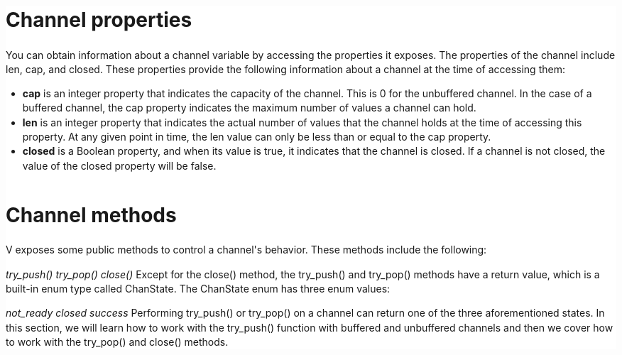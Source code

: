 # Channel properties
You can obtain information about a channel variable by accessing the properties it exposes. The properties of the channel include len, cap, and closed. These properties provide the following information about a channel at the time of accessing them:

- **cap** is an integer property that indicates the capacity of the channel. This is 0 for the unbuffered channel. In the case of a buffered channel, the cap property indicates the maximum number of values a channel can hold.
- **len** is an integer property that indicates the actual number of values that the channel holds at the time of accessing this property. At any given point in time, the len value can only be less than or equal to the cap property.
- **closed** is a Boolean property, and when its value is true, it indicates that the channel is closed. If a channel is not closed, the value of the closed property will be false.

# Channel methods
V exposes some public methods to control a channel's behavior. These methods include the following:

*try_push()*
*try_pop()*
*close()*
Except for the close() method, the try_push() and try_pop() methods have a return value, which is a built-in enum type called ChanState. The ChanState enum has three enum values:

*not_ready*
*closed*
*success*
Performing try_push() or try_pop() on a channel can return one of the three aforementioned states. In this section, we will learn how to work with the try_push() function with buffered and unbuffered channels and then we cover how to work with the try_pop() and close() methods.